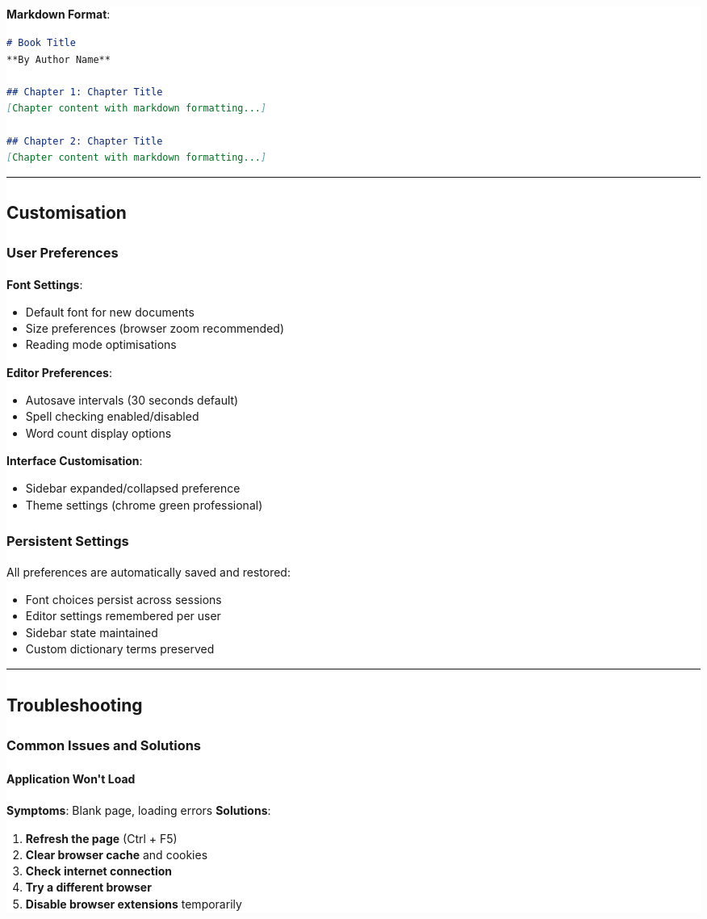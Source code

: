 **Markdown Format**:
```markdown
# Book Title
**By Author Name**

## Chapter 1: Chapter Title
[Chapter content with markdown formatting...]

## Chapter 2: Chapter Title
[Chapter content with markdown formatting...]
```

---

## Customisation

### User Preferences

**Font Settings**:
- Default font for new documents
- Size preferences (browser zoom recommended)
- Reading mode optimisations

**Editor Preferences**:
- Autosave intervals (30 seconds default)
- Spell checking enabled/disabled
- Word count display options

**Interface Customisation**:
- Sidebar expanded/collapsed preference
- Theme settings (chrome green professional)

### Persistent Settings

All preferences are automatically saved and restored:
- Font choices persist across sessions
- Editor settings remembered per user
- Sidebar state maintained
- Custom dictionary terms preserved

---

## Troubleshooting

### Common Issues and Solutions

#### Application Won't Load
**Symptoms**: Blank page, loading errors
**Solutions**:
1. **Refresh the page** (Ctrl + F5)
2. **Clear browser cache** and cookies
3. **Check internet connection**
4. **Try a different browser**
5. **Disable browser extensions** temporarily
